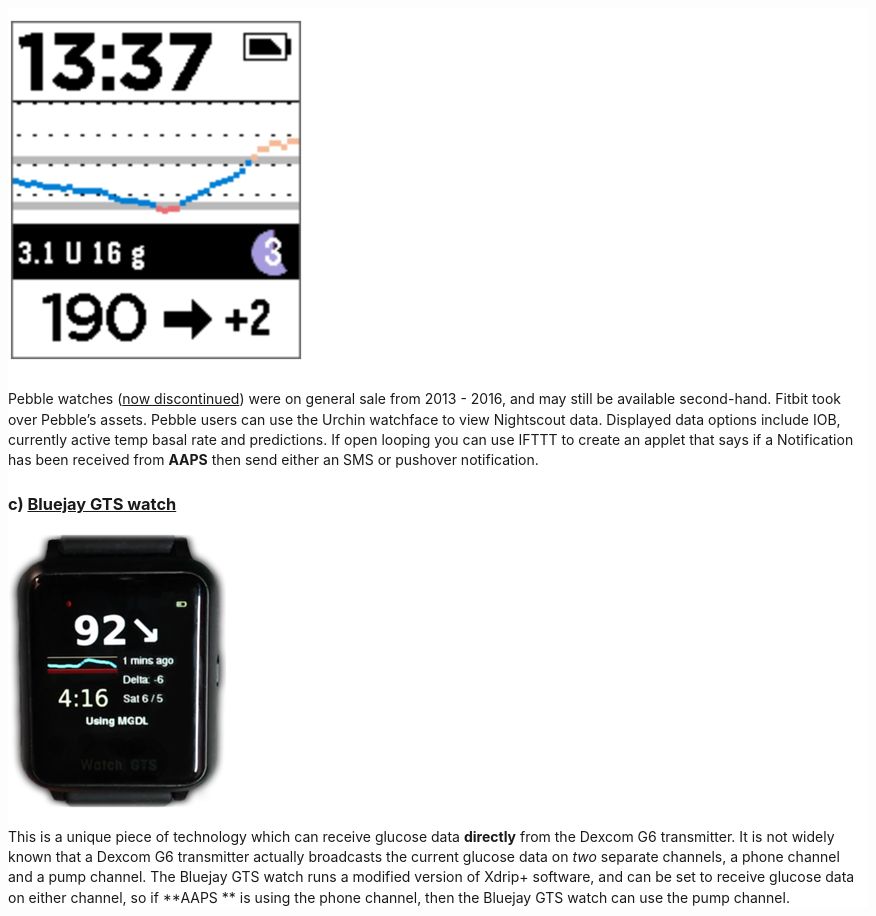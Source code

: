 ![image](./images/935d28bb-a909-4ca8-850d-6a765bd4fcde.png)


Pebble watches ([now discontinued](https://en.wikipedia.org/wiki/Pebble_(watch))) were on general sale from 2013 - 2016, and may still be available second-hand. Fitbit took over Pebble’s assets. Pebble users can use the Urchin watchface to view Nightscout data. Displayed data options include IOB, currently active temp basal rate and predictions. If open looping you can use IFTTT to create an applet that says if a Notification has been received from **AAPS**  then send either an SMS or pushover notification.

### c) [Bluejay GTS watch](https://bluejay.website/shop/product/bluejay-gts-26)


![image](./images/4d034157-b3d0-4dcb-98c8-fde0c2e7ad74.png)


This is a unique piece of technology which can receive glucose data **directly** from the Dexcom G6 transmitter. It is not widely known that a Dexcom G6 transmitter actually broadcasts the current glucose data on _two_ separate channels, a phone channel and a pump channel. The Bluejay GTS watch runs a modified version of Xdrip+ software, and can be set to receive glucose data on either channel, so if **AAPS **  is using the phone channel, then the Bluejay GTS watch can use the pump channel.
